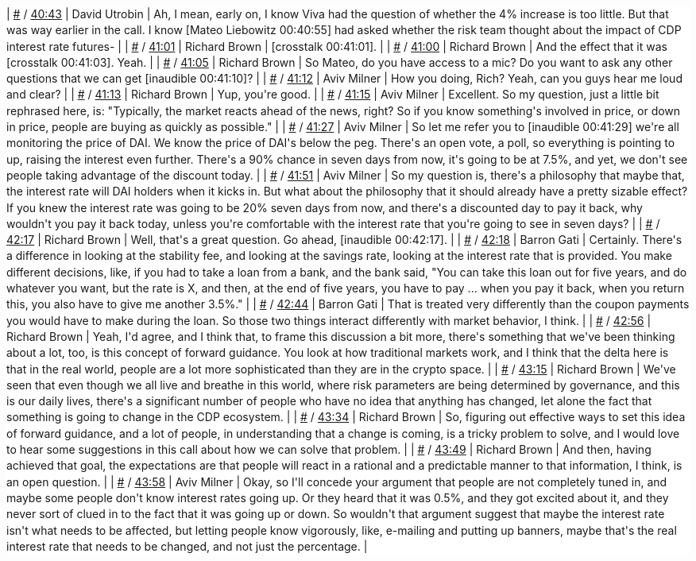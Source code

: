 | <a name=4043></a>[\#](#4043) / [40:43](https://www.youtube.com/watch?v=ceSfBZEBfbE&t=40m43s) | David Utrobin | Ah, I mean, early on, I know Viva had the question of whether the 4% increase is too little. But that was way earlier in the call. I know \[Mateo Liebowitz 00:40:55\] had asked whether the risk team thought about the impact of CDP interest rate futures- |
| <a name=4101></a>[\#](#4101) / [41:01](https://www.youtube.com/watch?v=ceSfBZEBfbE&t=41m01s) | Richard Brown | \[crosstalk 00:41:01\]. |
| <a name=4100></a>[\#](#4100) / [41:00](https://www.youtube.com/watch?v=ceSfBZEBfbE&t=41m00s) | Richard Brown | And the effect that it was \[crosstalk 00:41:03\]. Yeah. |
| <a name=4105></a>[\#](#4105) / [41:05](https://www.youtube.com/watch?v=ceSfBZEBfbE&t=41m05s) | Richard Brown | So Mateo, do you have access to a mic? Do you want to ask any other questions that we can get \[inaudible 00:41:10\]? |
| <a name=4112></a>[\#](#4112) / [41:12](https://www.youtube.com/watch?v=ceSfBZEBfbE&t=41m12s) | Aviv Milner | How you doing, Rich? Yeah, can you guys hear me loud and clear? |
| <a name=4113></a>[\#](#4113) / [41:13](https://www.youtube.com/watch?v=ceSfBZEBfbE&t=41m13s) | Richard Brown | Yup, you're good. |
| <a name=4115></a>[\#](#4115) / [41:15](https://www.youtube.com/watch?v=ceSfBZEBfbE&t=41m15s) | Aviv Milner | Excellent. So my question, just a little bit rephrased here, is: "Typically, the market reacts ahead of the news, right? So if you know something's involved in price, or down in price, people are buying as quickly as possible." |
| <a name=4127></a>[\#](#4127) / [41:27](https://www.youtube.com/watch?v=ceSfBZEBfbE&t=41m27s) | Aviv Milner | So let me refer you to \[inaudible 00:41:29\] we're all monitoring the price of DAI. We know the price of DAI's below the peg. There's an open vote, a poll, so everything is pointing to up, raising the interest even further. There's a 90% chance in seven days from now, it's going to be at 7.5%, and yet, we don't see people taking advantage of the discount today. |
| <a name=4151></a>[\#](#4151) / [41:51](https://www.youtube.com/watch?v=ceSfBZEBfbE&t=41m51s) | Aviv Milner | So my question is, there's a philosophy that maybe that, the interest rate will DAI holders when it kicks in. But what about the philosophy that it should already have a pretty sizable effect? If you knew the interest rate was going to be 20% seven days from now, and there's a discounted day to pay it back, why wouldn't you pay it back today, unless you're comfortable with the interest rate that you're going to see in seven days? |
| <a name=4217></a>[\#](#4217) / [42:17](https://www.youtube.com/watch?v=ceSfBZEBfbE&t=42m17s) | Richard Brown | Well, that's a great question. Go ahead, \[inaudible 00:42:17\]. |
| <a name=4218></a>[\#](#4218) / [42:18](https://www.youtube.com/watch?v=ceSfBZEBfbE&t=42m18s) | Barron Gati | Certainly. There's a difference in looking at the stability fee, and looking at the savings rate, looking at the interest rate that is provided. You make different decisions, like, if you had to take a loan from a bank, and the bank said, "You can take this loan out for five years, and do whatever you want, but the rate is X, and then, at the end of five years, you have to pay ... when you pay it back, when you return this, you also have to give me another 3.5%." |
| <a name=4244></a>[\#](#4244) / [42:44](https://www.youtube.com/watch?v=ceSfBZEBfbE&t=42m44s) | Barron Gati | That is treated very differently than the coupon payments you would have to make during the loan. So those two things interact differently with market behavior, I think. |
| <a name=4256></a>[\#](#4256) / [42:56](https://www.youtube.com/watch?v=ceSfBZEBfbE&t=42m56s) | Richard Brown | Yeah, I'd agree, and I think that, to frame this discussion a bit more, there's something that we've been thinking about a lot, too, is this concept of forward guidance. You look at how traditional markets work, and I think that the delta here is that in the real world, people are a lot more sophisticated than they are in the crypto space. |
| <a name=4315></a>[\#](#4315) / [43:15](https://www.youtube.com/watch?v=ceSfBZEBfbE&t=43m15s) | Richard Brown | We've seen that even though we all live and breathe in this world, where risk parameters are being determined by governance, and this is our daily lives, there's a significant number of people who have no idea that anything has changed, let alone the fact that something is going to change in the CDP ecosystem. |
| <a name=4334></a>[\#](#4334) / [43:34](https://www.youtube.com/watch?v=ceSfBZEBfbE&t=43m34s) | Richard Brown | So, figuring out effective ways to set this idea of forward guidance, and a lot of people, in understanding that a change is coming, is a tricky problem to solve, and I would love to hear some suggestions in this call about how we can solve that problem. |
| <a name=4349></a>[\#](#4349) / [43:49](https://www.youtube.com/watch?v=ceSfBZEBfbE&t=43m49s) | Richard Brown | And then, having achieved that goal, the expectations are that people will react in a rational and a predictable manner to that information, I think, is an open question. |
| <a name=4358></a>[\#](#4358) / [43:58](https://www.youtube.com/watch?v=ceSfBZEBfbE&t=43m58s) | Aviv Milner | Okay, so I'll concede your argument that people are not completely tuned in, and maybe some people don't know interest rates going up. Or they heard that it was 0.5%, and they got excited about it, and they never sort of clued in to the fact that it was going up or down. So wouldn't that argument suggest that maybe the interest rate isn't what needs to be affected, but letting people know vigorously, like, e-mailing and putting up banners, maybe that's the real interest rate that needs to be changed, and not just the percentage. |